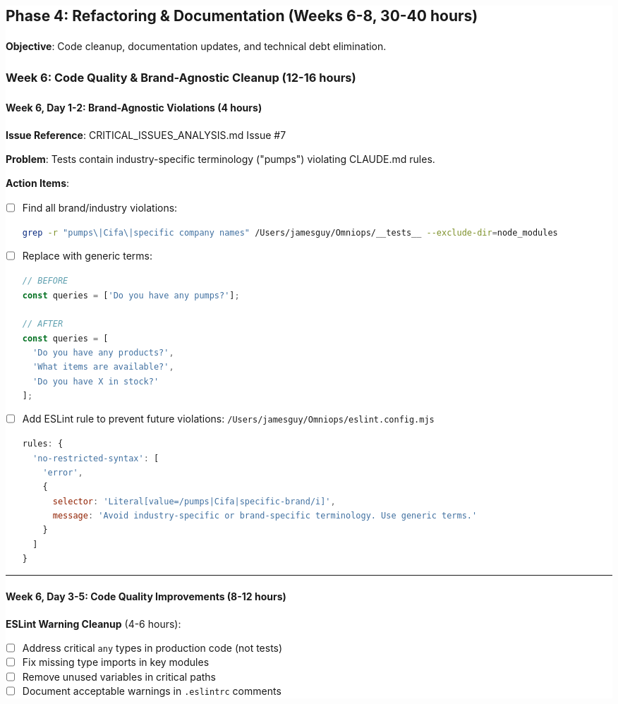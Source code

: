 
## Phase 4: Refactoring & Documentation (Weeks 6-8, 30-40 hours)

**Objective**: Code cleanup, documentation updates, and technical debt elimination.

### Week 6: Code Quality & Brand-Agnostic Cleanup (12-16 hours)

#### Week 6, Day 1-2: Brand-Agnostic Violations (4 hours)
**Issue Reference**: CRITICAL_ISSUES_ANALYSIS.md Issue #7

**Problem**: Tests contain industry-specific terminology ("pumps") violating CLAUDE.md rules.

**Action Items**:
- [ ] Find all brand/industry violations:
  ```bash
  grep -r "pumps\|Cifa\|specific company names" /Users/jamesguy/Omniops/__tests__ --exclude-dir=node_modules
  ```

- [ ] Replace with generic terms:
  ```typescript
  // BEFORE
  const queries = ['Do you have any pumps?'];

  // AFTER
  const queries = [
    'Do you have any products?',
    'What items are available?',
    'Do you have X in stock?'
  ];
  ```

- [ ] Add ESLint rule to prevent future violations:
  `/Users/jamesguy/Omniops/eslint.config.mjs`
  ```javascript
  rules: {
    'no-restricted-syntax': [
      'error',
      {
        selector: 'Literal[value=/pumps|Cifa|specific-brand/i]',
        message: 'Avoid industry-specific or brand-specific terminology. Use generic terms.'
      }
    ]
  }
  ```

---

#### Week 6, Day 3-5: Code Quality Improvements (8-12 hours)

**ESLint Warning Cleanup** (4-6 hours):
- [ ] Address critical `any` types in production code (not tests)
- [ ] Fix missing type imports in key modules
- [ ] Remove unused variables in critical paths
- [ ] Document acceptable warnings in `.eslintrc` comments

